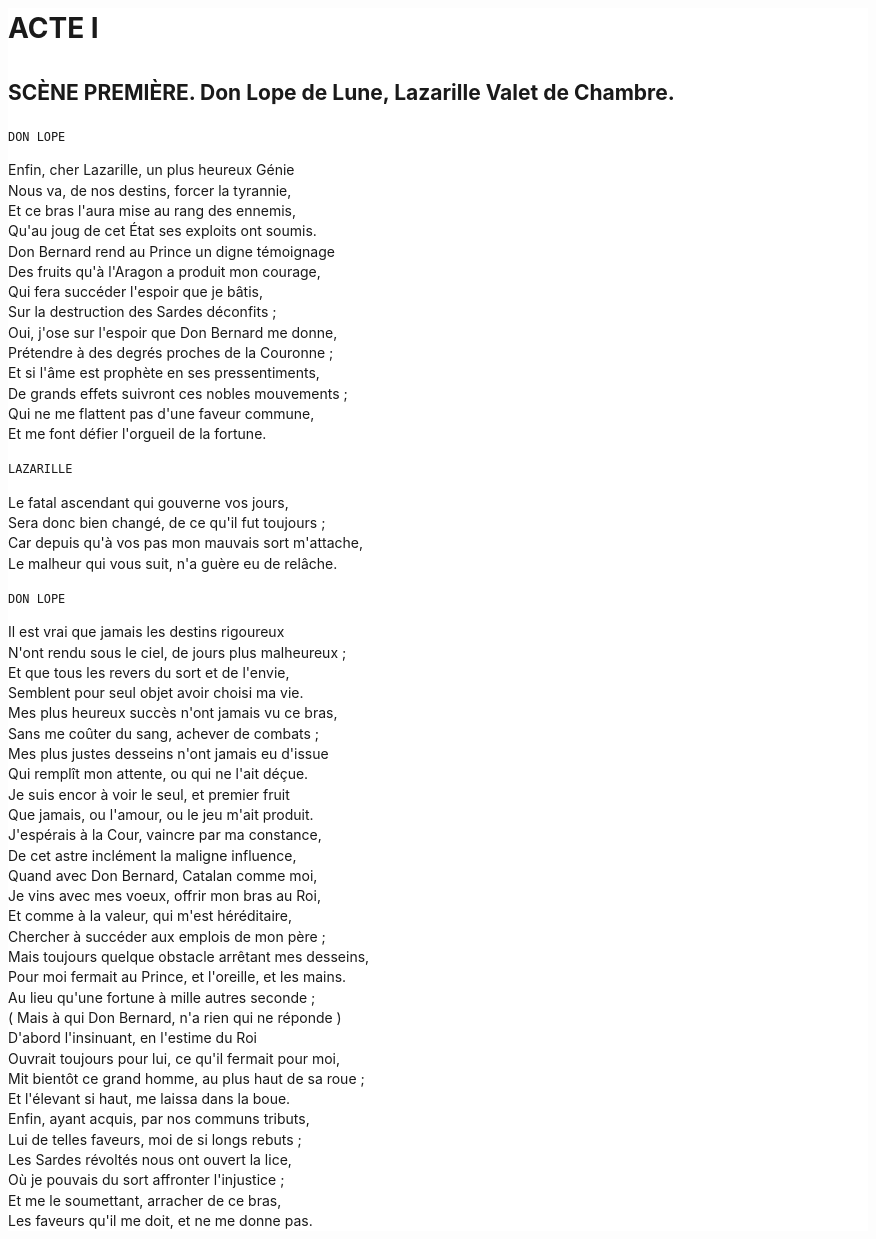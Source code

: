 
# ACTE I


## SCÈNE PREMIÈRE. Don Lope de Lune, Lazarille Valet de Chambre.

    DON LOPE
Enfin, cher Lazarille, un plus heureux Génie  
Nous va, de nos destins, forcer la tyrannie,  
Et ce bras l'aura mise au rang des ennemis,  
Qu'au joug de cet État ses exploits ont soumis.  
Don Bernard rend au Prince un digne témoignage  
Des fruits qu'à l'Aragon a produit mon courage,  
Qui fera succéder l'espoir que je bâtis,  
Sur la destruction des Sardes déconfits ;  
Oui, j'ose sur l'espoir que Don Bernard me donne,  
Prétendre à des degrés proches de la Couronne ;  
Et si l'âme est prophète en ses pressentiments,  
De grands effets suivront ces nobles mouvements ;  
Qui ne me flattent pas d'une faveur commune,  
Et me font défier l'orgueil de la fortune.  

    LAZARILLE
Le fatal ascendant qui gouverne vos jours,  
Sera donc bien changé, de ce qu'il fut toujours ;  
Car depuis qu'à vos pas mon mauvais sort m'attache,  
Le malheur qui vous suit, n'a guère eu de relâche.  

    DON LOPE
Il est vrai que jamais les destins rigoureux  
N'ont rendu sous le ciel, de jours plus malheureux ;  
Et que tous les revers du sort et de l'envie,  
Semblent pour seul objet avoir choisi ma vie.  
Mes plus heureux succès n'ont jamais vu ce bras,  
Sans me coûter du sang, achever de combats ;  
Mes plus justes desseins n'ont jamais eu d'issue  
Qui remplît mon attente, ou qui ne l'ait déçue.  
Je suis encor à voir le seul, et premier fruit  
Que jamais, ou l'amour, ou le jeu m'ait produit.  
J'espérais à la Cour, vaincre par ma constance,  
De cet astre inclément la maligne influence,  
Quand avec Don Bernard, Catalan comme moi,  
Je vins avec mes voeux, offrir mon bras au Roi,  
Et comme à la valeur, qui m'est héréditaire,  
Chercher à succéder aux emplois de mon père ;  
Mais toujours quelque obstacle arrêtant mes desseins,  
Pour moi fermait au Prince, et l'oreille, et les mains.  
Au lieu qu'une fortune à mille autres seconde ;  
( Mais à qui Don Bernard, n'a rien qui ne réponde )  
D'abord l'insinuant, en l'estime du Roi  
Ouvrait toujours pour lui, ce qu'il fermait pour moi,  
Mit bientôt ce grand homme, au plus haut de sa roue ;  
Et l'élevant si haut, me laissa dans la boue.  
Enfin, ayant acquis, par nos communs tributs,  
Lui de telles faveurs, moi de si longs rebuts ;  
Les Sardes révoltés nous ont ouvert la lice,  
Où je pouvais du sort affronter l'injustice ;  
Et me le soumettant, arracher de ce bras,  
Les faveurs qu'il me doit, et ne me donne pas.  
